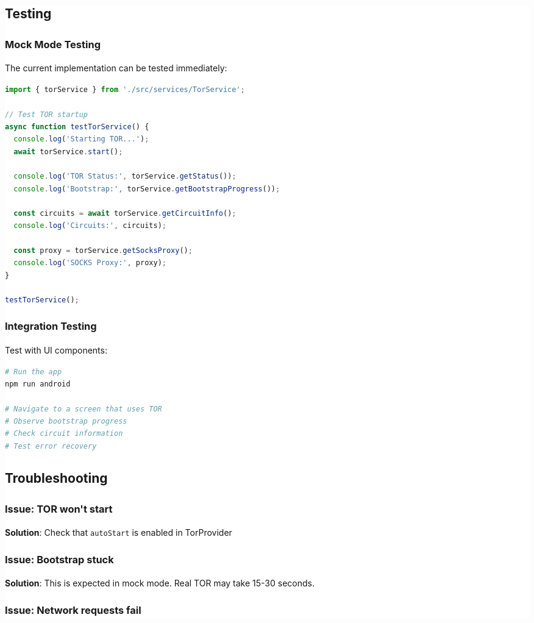 ## Testing

### Mock Mode Testing

The current implementation can be tested immediately:

```typescript
import { torService } from './src/services/TorService';

// Test TOR startup
async function testTorService() {
  console.log('Starting TOR...');
  await torService.start();

  console.log('TOR Status:', torService.getStatus());
  console.log('Bootstrap:', torService.getBootstrapProgress());

  const circuits = await torService.getCircuitInfo();
  console.log('Circuits:', circuits);

  const proxy = torService.getSocksProxy();
  console.log('SOCKS Proxy:', proxy);
}

testTorService();
```

### Integration Testing

Test with UI components:

```bash
# Run the app
npm run android

# Navigate to a screen that uses TOR
# Observe bootstrap progress
# Check circuit information
# Test error recovery
```

## Troubleshooting

### Issue: TOR won't start

**Solution**: Check that `autoStart` is enabled in TorProvider

### Issue: Bootstrap stuck

**Solution**: This is expected in mock mode. Real TOR may take 15-30 seconds.

### Issue: Network requests fail

